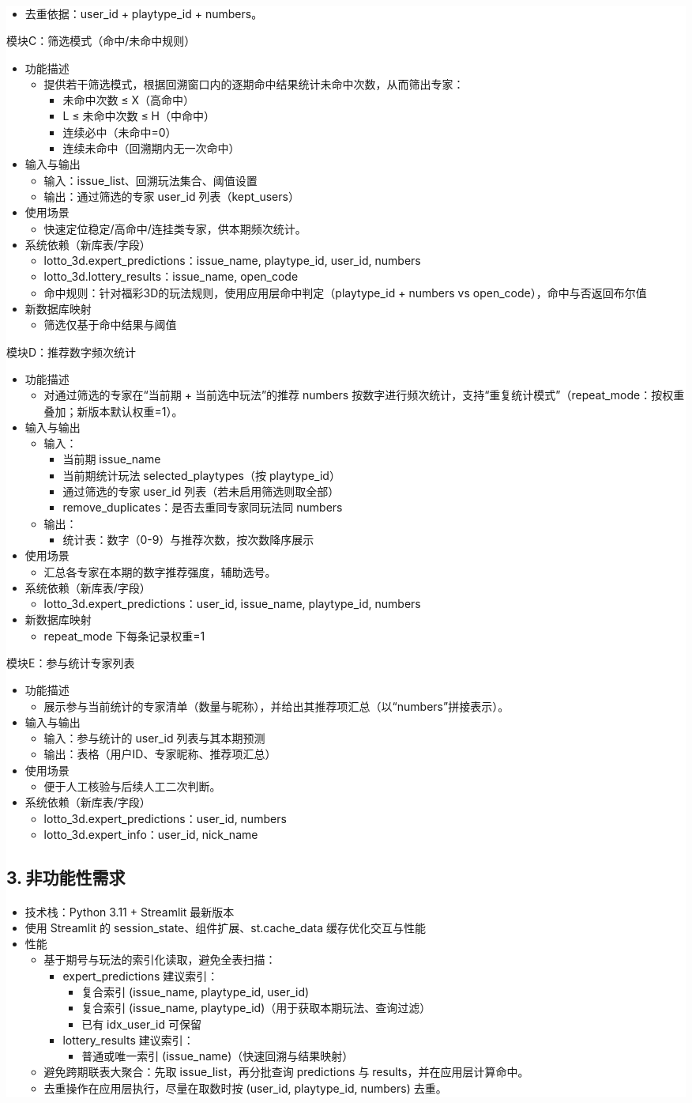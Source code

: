   - 去重依据：user_id + playtype_id + numbers。

模块C：筛选模式（命中/未命中规则）
- 功能描述
  - 提供若干筛选模式，根据回溯窗口内的逐期命中结果统计未命中次数，从而筛出专家：
    - 未命中次数 ≤ X（高命中）
    - L ≤ 未命中次数 ≤ H（中命中）
    - 连续必中（未命中=0）
    - 连续未命中（回溯期内无一次命中）
- 输入与输出
  - 输入：issue_list、回溯玩法集合、阈值设置
  - 输出：通过筛选的专家 user_id 列表（kept_users）
- 使用场景
  - 快速定位稳定/高命中/连挂类专家，供本期频次统计。
- 系统依赖（新库表/字段）
  - lotto_3d.expert_predictions：issue_name, playtype_id, user_id, numbers
  - lotto_3d.lottery_results：issue_name, open_code
  - 命中规则：针对福彩3D的玩法规则，使用应用层命中判定（playtype_id + numbers vs open_code），命中与否返回布尔值
- 新数据库映射
  - 筛选仅基于命中结果与阈值

模块D：推荐数字频次统计
- 功能描述
  - 对通过筛选的专家在“当前期 + 当前选中玩法”的推荐 numbers 按数字进行频次统计，支持“重复统计模式”（repeat_mode：按权重叠加；新版本默认权重=1）。
- 输入与输出
  - 输入：
    - 当前期 issue_name
    - 当前期统计玩法 selected_playtypes（按 playtype_id）
    - 通过筛选的专家 user_id 列表（若未启用筛选则取全部）
    - remove_duplicates：是否去重同专家同玩法同 numbers
  - 输出：
    - 统计表：数字（0-9）与推荐次数，按次数降序展示
- 使用场景
  - 汇总各专家在本期的数字推荐强度，辅助选号。
- 系统依赖（新库表/字段）
  - lotto_3d.expert_predictions：user_id, issue_name, playtype_id, numbers
- 新数据库映射
  - repeat_mode 下每条记录权重=1

模块E：参与统计专家列表
- 功能描述
  - 展示参与当前统计的专家清单（数量与昵称），并给出其推荐项汇总（以“numbers”拼接表示）。
- 输入与输出
  - 输入：参与统计的 user_id 列表与其本期预测
  - 输出：表格（用户ID、专家昵称、推荐项汇总）
- 使用场景
  - 便于人工核验与后续人工二次判断。
- 系统依赖（新库表/字段）
  - lotto_3d.expert_predictions：user_id, numbers
  - lotto_3d.expert_info：user_id, nick_name

## 3. 非功能性需求
- 技术栈：Python 3.11 + Streamlit 最新版本
- 使用 Streamlit 的 session_state、组件扩展、st.cache_data 缓存优化交互与性能
- 性能
  - 基于期号与玩法的索引化读取，避免全表扫描：
    - expert_predictions 建议索引：
      - 复合索引 (issue_name, playtype_id, user_id)
      - 复合索引 (issue_name, playtype_id)（用于获取本期玩法、查询过滤）
      - 已有 idx_user_id 可保留
    - lottery_results 建议索引：
      - 普通或唯一索引 (issue_name)（快速回溯与结果映射）
  - 避免跨期联表大聚合：先取 issue_list，再分批查询 predictions 与 results，并在应用层计算命中。
  - 去重操作在应用层执行，尽量在取数时按 (user_id, playtype_id, numbers) 去重。